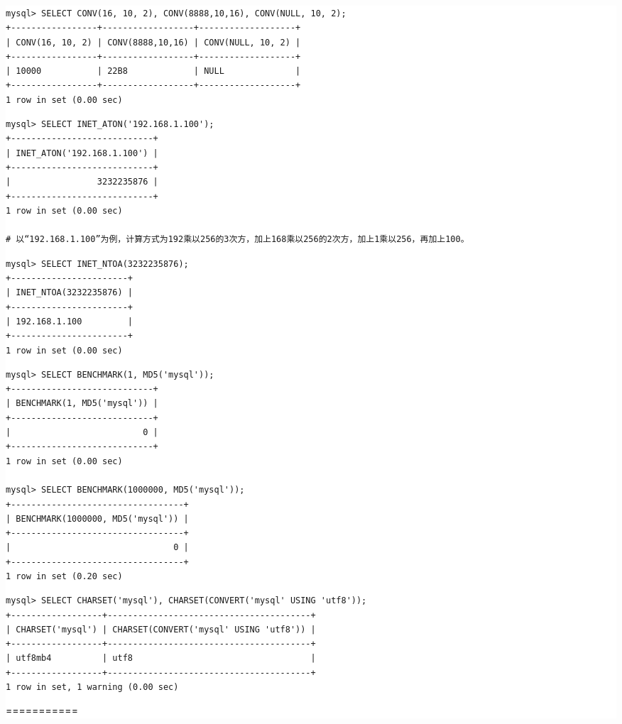 ```mysql
mysql> SELECT CONV(16, 10, 2), CONV(8888,10,16), CONV(NULL, 10, 2);
+-----------------+------------------+-------------------+
| CONV(16, 10, 2) | CONV(8888,10,16) | CONV(NULL, 10, 2) |
+-----------------+------------------+-------------------+
| 10000           | 22B8             | NULL              |
+-----------------+------------------+-------------------+
1 row in set (0.00 sec)
```

```mysql
mysql> SELECT INET_ATON('192.168.1.100');
+----------------------------+
| INET_ATON('192.168.1.100') |
+----------------------------+
|                 3232235876 |
+----------------------------+
1 row in set (0.00 sec)

# 以“192.168.1.100”为例，计算方式为192乘以256的3次方，加上168乘以256的2次方，加上1乘以256，再加上100。
```

```mysql
mysql> SELECT INET_NTOA(3232235876);
+-----------------------+
| INET_NTOA(3232235876) |
+-----------------------+
| 192.168.1.100         |
+-----------------------+
1 row in set (0.00 sec)
```

```mysql
mysql> SELECT BENCHMARK(1, MD5('mysql'));
+----------------------------+
| BENCHMARK(1, MD5('mysql')) |
+----------------------------+
|                          0 |
+----------------------------+
1 row in set (0.00 sec)

mysql> SELECT BENCHMARK(1000000, MD5('mysql')); 
+----------------------------------+
| BENCHMARK(1000000, MD5('mysql')) |
+----------------------------------+
|                                0 |
+----------------------------------+
1 row in set (0.20 sec)
```

```mysql
mysql> SELECT CHARSET('mysql'), CHARSET(CONVERT('mysql' USING 'utf8'));
+------------------+----------------------------------------+
| CHARSET('mysql') | CHARSET(CONVERT('mysql' USING 'utf8')) |
+------------------+----------------------------------------+
| utf8mb4          | utf8                                   |
+------------------+----------------------------------------+
1 row in set, 1 warning (0.00 sec)
```


===========